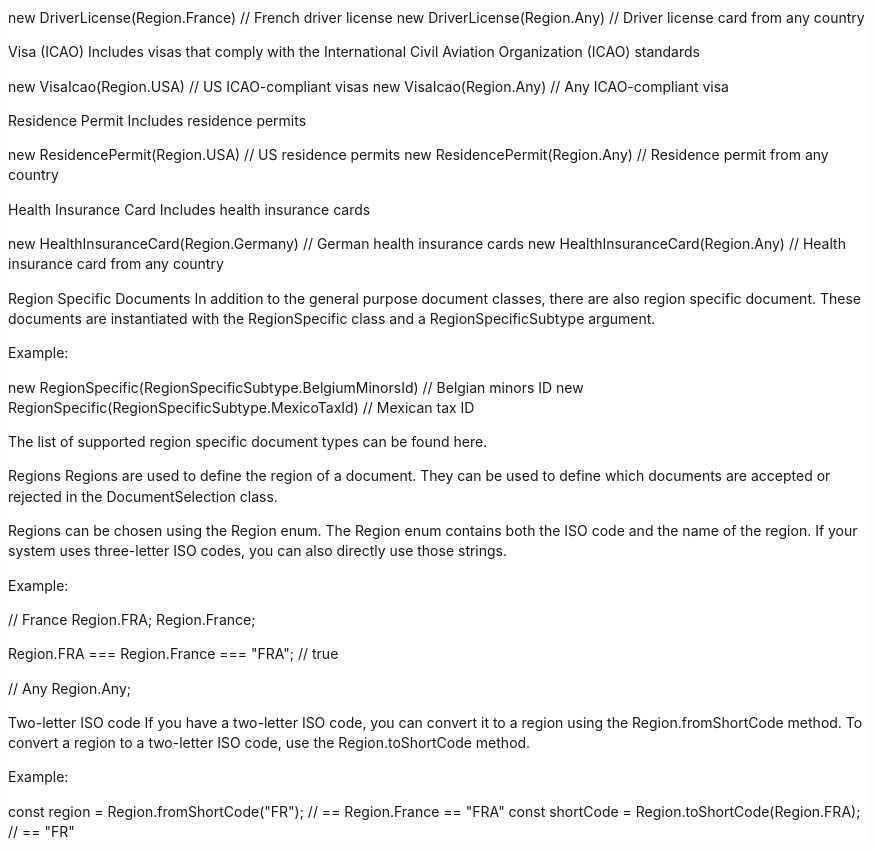 new DriverLicense(Region.France) // French driver license
new DriverLicense(Region.Any) // Driver license card from any country

Visa (ICAO)
Includes visas that comply with the International Civil Aviation Organization (ICAO) standards

new VisaIcao(Region.USA) // US ICAO-compliant visas
new VisaIcao(Region.Any) // Any ICAO-compliant visa

Residence Permit
Includes residence permits

new ResidencePermit(Region.USA) // US residence permits
new ResidencePermit(Region.Any) // Residence permit from any country

Health Insurance Card
Includes health insurance cards

new HealthInsuranceCard(Region.Germany) // German health insurance cards
new HealthInsuranceCard(Region.Any) // Health insurance card from any country

Region Specific Documents
In addition to the general purpose document classes, there are also region specific document. These documents are instantiated with the RegionSpecific class and a RegionSpecificSubtype argument.

Example:

new RegionSpecific(RegionSpecificSubtype.BelgiumMinorsId) // Belgian minors ID
new RegionSpecific(RegionSpecificSubtype.MexicoTaxId) // Mexican tax ID

The list of supported region specific document types can be found here.

Regions
Regions are used to define the region of a document. They can be used to define which documents are accepted or rejected in the DocumentSelection class.

Regions can be chosen using the Region enum. The Region enum contains both the ISO code and the name of the region. If your system uses three-letter ISO codes, you can also directly use those strings.

Example:

// France
Region.FRA;
Region.France;

Region.FRA === Region.France === "FRA"; // true

// Any
Region.Any;

Two-letter ISO code
If you have a two-letter ISO code, you can convert it to a region using the Region.fromShortCode method. To convert a region to a two-letter ISO code, use the Region.toShortCode method.

Example:

const region = Region.fromShortCode("FR"); // == Region.France == "FRA"
const shortCode = Region.toShortCode(Region.FRA); // == "FR"
